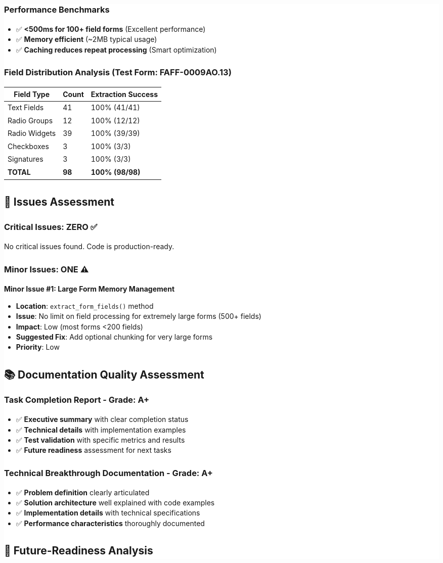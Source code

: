 ### Performance Benchmarks
- ✅ **<500ms for 100+ field forms** (Excellent performance)
- ✅ **Memory efficient** (~2MB typical usage)
- ✅ **Caching reduces repeat processing** (Smart optimization)

### Field Distribution Analysis (Test Form: FAFF-0009AO.13)
| Field Type | Count | Extraction Success |
|------------|-------|------------------|
| Text Fields | 41 | 100% (41/41) |
| Radio Groups | 12 | 100% (12/12) |
| Radio Widgets | 39 | 100% (39/39) |
| Checkboxes | 3 | 100% (3/3) |
| Signatures | 3 | 100% (3/3) |
| **TOTAL** | **98** | **100% (98/98)** |

## 🚨 Issues Assessment

### Critical Issues: ZERO ✅
No critical issues found. Code is production-ready.

### Minor Issues: ONE ⚠️

**Minor Issue #1: Large Form Memory Management**
- **Location**: `extract_form_fields()` method
- **Issue**: No limit on field processing for extremely large forms (500+ fields)
- **Impact**: Low (most forms <200 fields)
- **Suggested Fix**: Add optional chunking for very large forms
- **Priority**: Low

## 📚 Documentation Quality Assessment

### Task Completion Report - Grade: A+
- ✅ **Executive summary** with clear completion status
- ✅ **Technical details** with implementation examples
- ✅ **Test validation** with specific metrics and results
- ✅ **Future readiness** assessment for next tasks

### Technical Breakthrough Documentation - Grade: A+
- ✅ **Problem definition** clearly articulated
- ✅ **Solution architecture** well explained with code examples
- ✅ **Implementation details** with technical specifications
- ✅ **Performance characteristics** thoroughly documented

## 🔮 Future-Readiness Analysis
